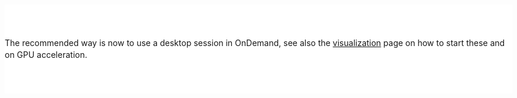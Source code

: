 <br>
<br>

The recommended way is now to use a desktop session in OnDemand, see also the [visualization](visualization.md) page on how to start these and on GPU acceleration. 

<br>
<br>
